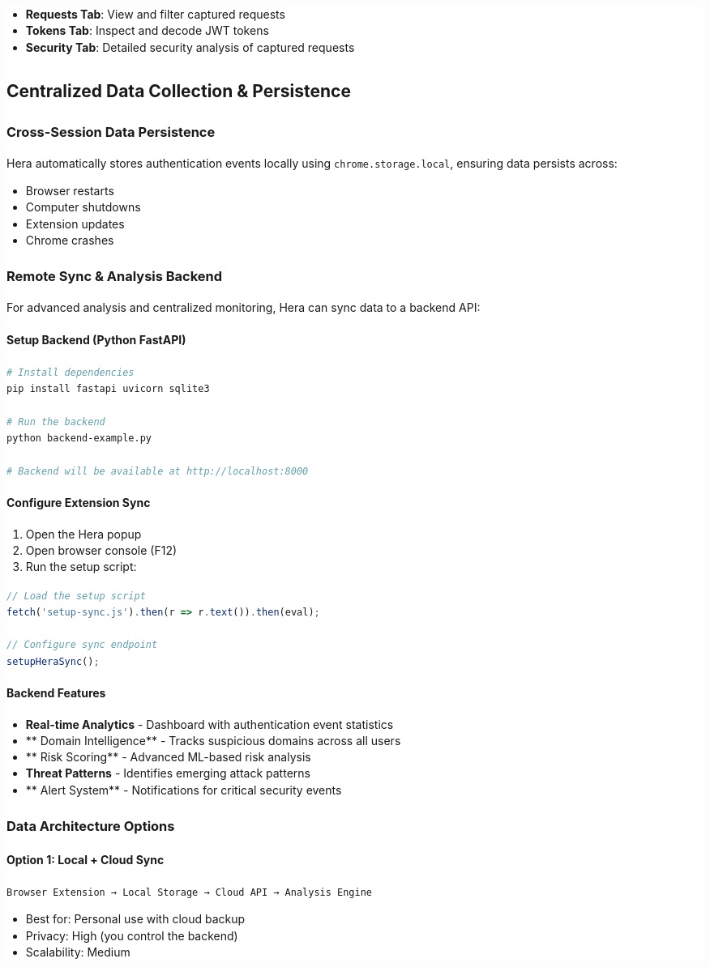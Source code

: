 - **Requests Tab**: View and filter captured requests
- **Tokens Tab**: Inspect and decode JWT tokens
- **Security Tab**: Detailed security analysis of captured requests

## **Centralized Data Collection & Persistence**

### **Cross-Session Data Persistence**
Hera automatically stores authentication events locally using `chrome.storage.local`, ensuring data persists across:
- Browser restarts
- Computer shutdowns  
- Extension updates
- Chrome crashes

### **Remote Sync & Analysis Backend**

For advanced analysis and centralized monitoring, Hera can sync data to a backend API:

#### **Setup Backend (Python FastAPI)**
```bash
# Install dependencies
pip install fastapi uvicorn sqlite3

# Run the backend
python backend-example.py

# Backend will be available at http://localhost:8000
```

#### **Configure Extension Sync**
1. Open the Hera popup
2. Open browser console (F12)
3. Run the setup script:
```javascript
// Load the setup script
fetch('setup-sync.js').then(r => r.text()).then(eval);

// Configure sync endpoint
setupHeraSync();
```

#### **Backend Features**
- **Real-time Analytics** - Dashboard with authentication event statistics
- ** Domain Intelligence** - Tracks suspicious domains across all users
- ** Risk Scoring** - Advanced ML-based risk analysis
- **Threat Patterns** - Identifies emerging attack patterns
- ** Alert System** - Notifications for critical security events

### **Data Architecture Options**

#### **Option 1: Local + Cloud Sync**
```
Browser Extension → Local Storage → Cloud API → Analysis Engine
```
- Best for: Personal use with cloud backup
- Privacy: High (you control the backend)
- Scalability: Medium
